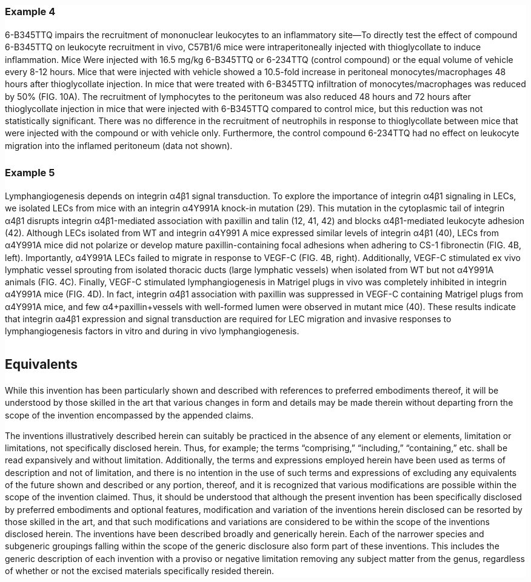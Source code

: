 ### Example 4

6-B345TTQ impairs the recruitment of mononuclear leukocytes to an inflammatory site—To directly test the effect of compound 6-B345TTQ on leukocyte recruitment in vivo, C57B1/6 mice were intraperitoneally injected with thioglycollate to induce inflammation. Mice Were injected with 16.5 mg/kg 6-B345TTQ or 6-234TTQ (control compound) or the equal volume of vehicle every 8-12 hours. Mice that were injected with vehicle showed a 10.5-fold increase in peritoneal monocytes/macrophages 48 hours after thioglycollate injection. In mice that were treated with 6-B345TTQ infiltration of monocytes/macrophages was reduced by 50% (FIG. 10A). The recruitment of lymphocytes to the peritoneum was also reduced 48 hours and 72 hours after thioglycollate injection in mice that were injected with 6-B345TTQ compared to control mice, but this reduction was not statistically significant. There was no difference in the recruitment of neutrophils in response to thioglycollate between mice that were injected with the compound or with vehicle only. Furthermore, the control compound 6-234TTQ had no effect on leukocyte migration into the inflamed peritoneum (data not shown).

### Example 5

Lymphangiogenesis depends on integrin α4β1 signal transduction. To explore the importance of integrin α4β1 signaling in LECs, we isolated LECs from mice with an integrin α4Y991A knock-in mutation (29). This mutation in the cytoplasmic tail of integrin α4β1 disrupts integrin α4β1-mediated association with paxillin and talin (12, 41, 42) and blocks α4β1-mediated leukocyte adhesion (42). Although LECs isolated from WT and integrin α4Y991 A mice expressed similar levels of integrin α4β1 (40), LECs from α4Y991A mice did not polarize or develop mature paxillin-containing focal adhesions when adhering to CS-1 fibronectin (FIG. 4B, left). Importantly, α4Y991A LECs failed to migrate in response to VEGF-C (FIG. 4B, right). Additionally, VEGF-C stimulated ex vivo lymphatic vessel sprouting from isolated thoracic ducts (large lymphatic vessels) when isolated from WT but not α4Y991A animals (FIG. 4C). Finally, VEGF-C stimulated lymphangiogenesis in Matrigel plugs in vivo was completely inhibited in integrin α4Y991A mice (FIG. 4D). In fact, integrin α4β1 association with paxillin was suppressed in VEGF-C containing Matrigel plugs from α4Y991A mice, and few α4+paxillin+vessels with well-formed lumen were observed in mutant mice (40). These results indicate that integrin αa4β1 expression and signal transduction are required for LEC migration and invasive responses to lymphangiogenesis factors in vitro and during in vivo lymphangiogenesis.

## Equivalents

While this invention has been particularly shown and described with references to preferred embodiments thereof, it will be understood by those skilled in the art that various changes in form and details may be made therein without departing frorn the scope of the invention encompassed by the appended claims.

The inventions illustratively described herein can suitably be practiced in the absence of any element or elements, limitation or limitations, not specifically disclosed herein. Thus, for example; the terms “comprising,” “including,” “containing,” etc. shall be read expansively and without limitation. Additionally, the terms and expressions employed herein have been used as terms of description and not of limitation, and there is no intention in the use of such terms and expressions of excluding any equivalents of the future shown and described or any portion, thereof, and it is recognized that various modifications are possible within the scope of the invention claimed. Thus, it should be understood that although the present invention has been specifically disclosed by preferred embodiments and optional features, modification and variation of the inventions herein disclosed can be resorted by those skilled in the art, and that such modifications and variations are considered to be within the scope of the inventions disclosed herein. The inventions have been described broadly and generically herein. Each of the narrower species and subgeneric groupings falling within the scope of the generic disclosure also form part of these inventions. This includes the generic description of each invention with a proviso or negative limitation removing any subject matter from the genus, regardless of whether or not the excised materials specifically resided therein.
